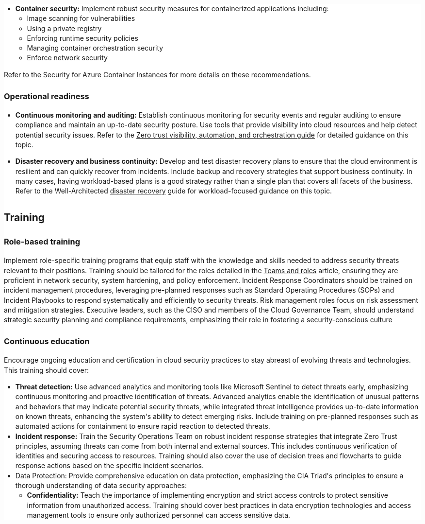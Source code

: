 - **Container security:** Implement robust security measures for containerized applications including:
    - Image scanning for vulnerabilities
    - Using a private registry
    - Enforcing runtime security policies
    - Managing container orchestration security
    - Enforce network security

Refer to the [Security for Azure Container Instances](/container-instances/container-instances-image-security) for more details on these recommendations.

### Operational readiness

- **Continuous monitoring and auditing:** Establish continuous monitoring for security events and regular auditing to ensure compliance and maintain an up-to-date security posture. Use tools that provide visibility into cloud resources and help detect potential security issues. Refer to the [Zero trust visibility, automation, and orchestration guide](/security/zero-trust/deploy/visibility-automation-orchestration) for detailed guidance on this topic.

- **Disaster recovery and business continuity:** Develop and test disaster recovery plans to ensure that the cloud environment is resilient and can quickly recover from incidents. Include backup and recovery strategies that support business continuity. In many cases, having workload-based plans is a good strategy rather than a single plan that covers all facets of the business. Refer to the Well-Architected [disaster recovery](/azure/well-architected/reliability/disaster-recovery) guide for workload-focused guidance on this topic.

## Training

### Role-based training

Implement role-specific training programs that equip staff with the knowledge and skills needed to address security threats relevant to their positions. Training should be tailored for the roles detailed in the [Teams and roles](./refresh-teams-and-roles.md) article, ensuring they are proficient in network security, system hardening, and policy enforcement. Incident Response Coordinators should be trained on incident management procedures, leveraging pre-planned responses such as Standard Operating Procedures (SOPs) and Incident Playbooks to respond systematically and efficiently to security threats. Risk management roles focus on risk assessment and mitigation strategies. Executive leaders, such as the CISO and members of the Cloud Governance Team, should understand strategic security planning and compliance requirements, emphasizing their role in fostering a security-conscious culture

### Continuous education

Encourage ongoing education and certification in cloud security practices to stay abreast of evolving threats and technologies. This training should cover:

- **Threat detection:** Use advanced analytics and monitoring tools like Microsoft Sentinel to detect threats early, emphasizing continuous monitoring and proactive identification of threats. Advanced analytics enable the identification of unusual patterns and behaviors that may indicate potential security threats, while integrated threat intelligence provides up-to-date information on known threats, enhancing the system's ability to detect emerging risks. Include training on pre-planned responses such as automated actions for containment to ensure rapid reaction to detected threats.
- **Incident response:** Train the Security Operations Team on robust incident response strategies that integrate Zero Trust principles, assuming threats can come from both internal and external sources. This includes continuous verification of identities and securing access to resources. Training should also cover the use of decision trees and flowcharts to guide response actions based on the specific incident scenarios.
- Data Protection: Provide comprehensive education on data protection, emphasizing the CIA Triad's principles to ensure a thorough understanding of data security approaches:
    - **Confidentiality:** Teach the importance of implementing encryption and strict access controls to protect sensitive information from unauthorized access. Training should cover best practices in data encryption technologies and access management tools to ensure only authorized personnel can access sensitive data.